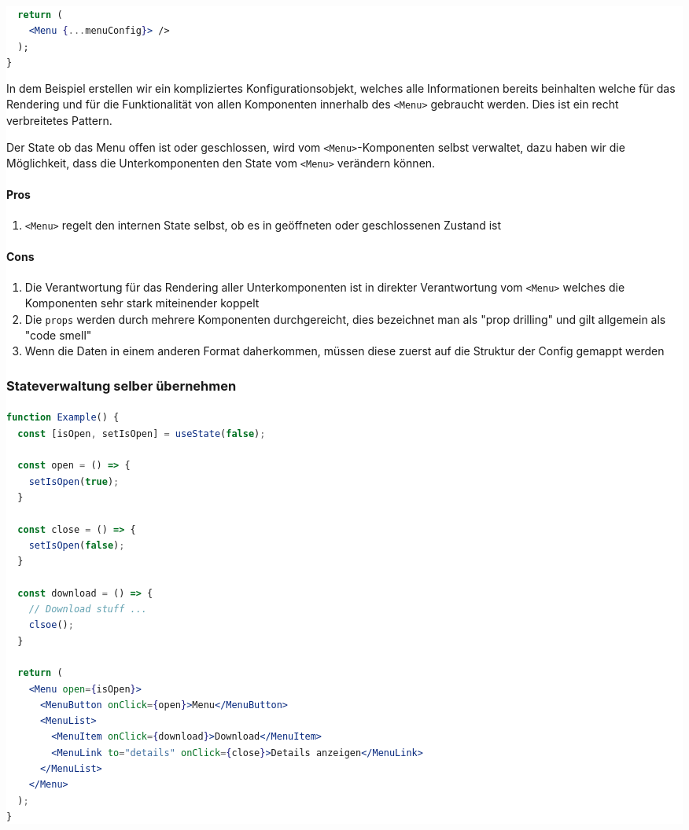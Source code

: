 ```jsx
  return (
    <Menu {...menuConfig}> />
  );
}
```

In dem Beispiel erstellen wir ein kompliziertes Konfigurationsobjekt, welches alle Informationen bereits beinhalten welche für das Rendering und für die Funktionalität von allen Komponenten innerhalb des `<Menu>` gebraucht werden. Dies ist ein recht verbreitetes Pattern.

Der State ob das Menu offen ist oder geschlossen, wird vom `<Menu>`-Komponenten selbst verwaltet, dazu haben wir die Möglichkeit, dass die Unterkomponenten den State vom `<Menu>` verändern können.

#### Pros

1. `<Menu>` regelt den internen State selbst, ob es in geöffneten oder geschlossenen Zustand ist

#### Cons

1. Die Verantwortung für das Rendering aller Unterkomponenten ist in direkter Verantwortung vom `<Menu>` welches die Komponenten sehr stark miteinender koppelt
2. Die `props` werden durch mehrere Komponenten durchgereicht, dies bezeichnet man als "prop drilling" und gilt allgemein als "code smell"
3. Wenn die Daten in einem anderen Format daherkommen, müssen diese zuerst auf die Struktur der Config gemappt werden

### Stateverwaltung selber übernehmen

```jsx
function Example() {
  const [isOpen, setIsOpen] = useState(false);

  const open = () => {
    setIsOpen(true);
  }

  const close = () => {
    setIsOpen(false);
  }

  const download = () => {
    // Download stuff ...
    clsoe();
  }

  return (
    <Menu open={isOpen}>
      <MenuButton onClick={open}>Menu</MenuButton>
      <MenuList>
        <MenuItem onClick={download}>Download</MenuItem>
        <MenuLink to="details" onClick={close}>Details anzeigen</MenuLink>
      </MenuList>
    </Menu>
  );
}
```
